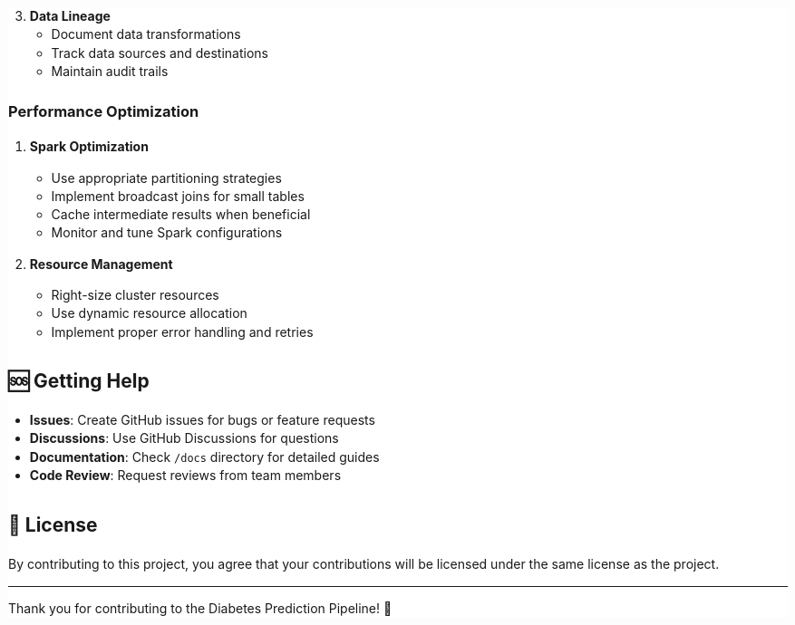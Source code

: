 3. **Data Lineage**
   - Document data transformations
   - Track data sources and destinations
   - Maintain audit trails

### Performance Optimization

1. **Spark Optimization**
   - Use appropriate partitioning strategies
   - Implement broadcast joins for small tables
   - Cache intermediate results when beneficial
   - Monitor and tune Spark configurations

2. **Resource Management**
   - Right-size cluster resources
   - Use dynamic resource allocation
   - Implement proper error handling and retries

## 🆘 Getting Help

- **Issues**: Create GitHub issues for bugs or feature requests
- **Discussions**: Use GitHub Discussions for questions
- **Documentation**: Check `/docs` directory for detailed guides
- **Code Review**: Request reviews from team members

## 📜 License

By contributing to this project, you agree that your contributions will be licensed under the same license as the project.

---

Thank you for contributing to the Diabetes Prediction Pipeline! 🚀
